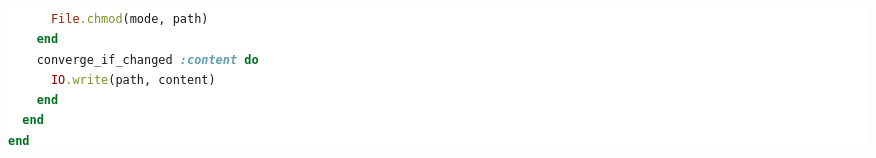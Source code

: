 ```ruby
      File.chmod(mode, path)
    end
    converge_if_changed :content do
      IO.write(path, content)
    end
  end
end
```